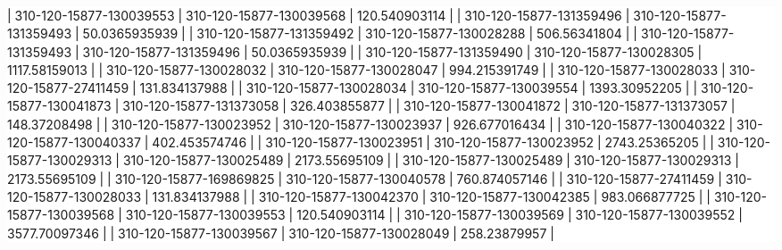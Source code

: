 | 310-120-15877-130039553 | 310-120-15877-130039568 | 120.540903114 |
| 310-120-15877-131359496 | 310-120-15877-131359493 | 50.0365935939 |
| 310-120-15877-131359492 | 310-120-15877-130028288 | 506.56341804 |
| 310-120-15877-131359493 | 310-120-15877-131359496 | 50.0365935939 |
| 310-120-15877-131359490 | 310-120-15877-130028305 | 1117.58159013 |
| 310-120-15877-130028032 | 310-120-15877-130028047 | 994.215391749 |
| 310-120-15877-130028033 | 310-120-15877-27411459 | 131.834137988 |
| 310-120-15877-130028034 | 310-120-15877-130039554 | 1393.30952205 |
| 310-120-15877-130041873 | 310-120-15877-131373058 | 326.403855877 |
| 310-120-15877-130041872 | 310-120-15877-131373057 | 148.37208498 |
| 310-120-15877-130023952 | 310-120-15877-130023937 | 926.677016434 |
| 310-120-15877-130040322 | 310-120-15877-130040337 | 402.453574746 |
| 310-120-15877-130023951 | 310-120-15877-130023952 | 2743.25365205 |
| 310-120-15877-130029313 | 310-120-15877-130025489 | 2173.55695109 |
| 310-120-15877-130025489 | 310-120-15877-130029313 | 2173.55695109 |
| 310-120-15877-169869825 | 310-120-15877-130040578 | 760.874057146 |
| 310-120-15877-27411459 | 310-120-15877-130028033 | 131.834137988 |
| 310-120-15877-130042370 | 310-120-15877-130042385 | 983.066877725 |
| 310-120-15877-130039568 | 310-120-15877-130039553 | 120.540903114 |
| 310-120-15877-130039569 | 310-120-15877-130039552 | 3577.70097346 |
| 310-120-15877-130039567 | 310-120-15877-130028049 | 258.23879957 |
